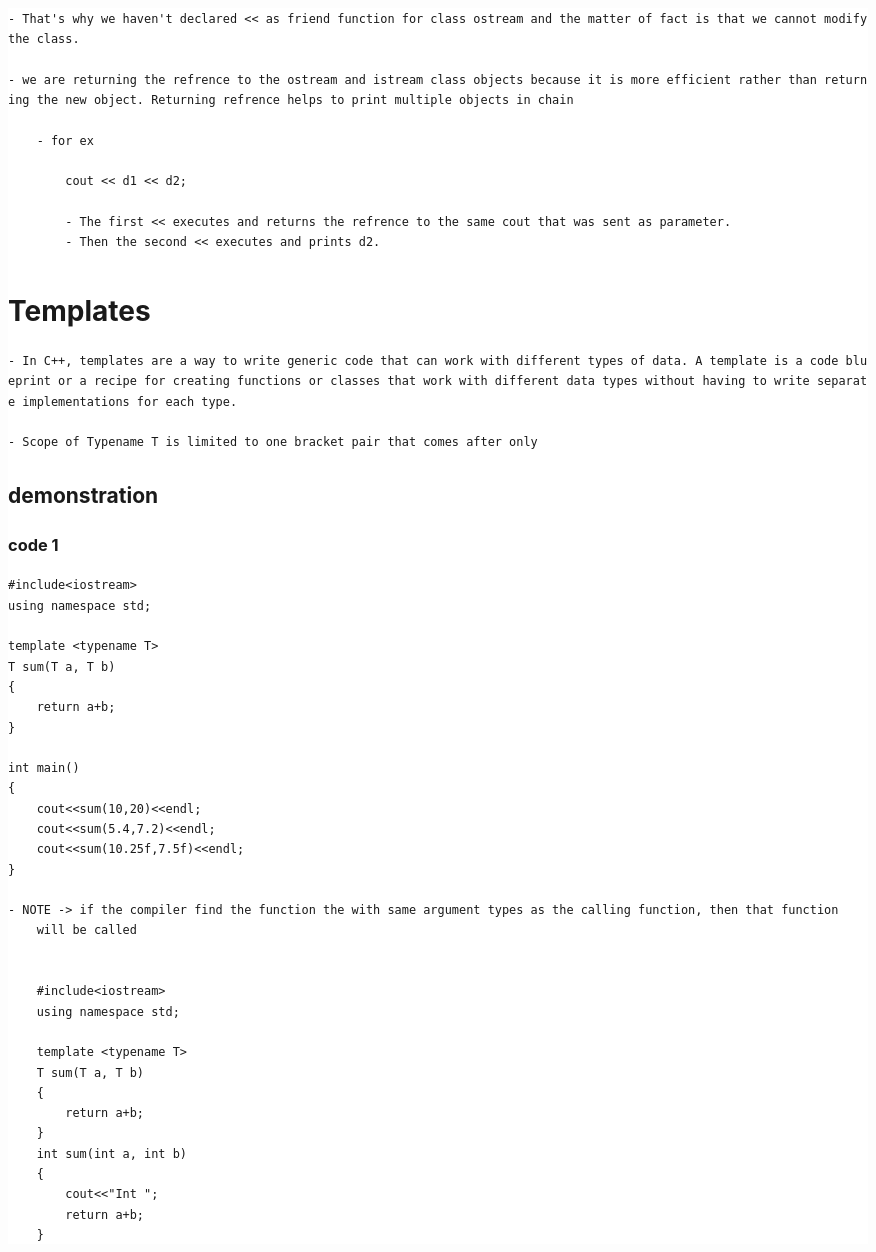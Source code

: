     - That's why we haven't declared << as friend function for class ostream and the matter of fact is that we cannot modify the class.

    - we are returning the refrence to the ostream and istream class objects because it is more efficient rather than returning the new object. Returning refrence helps to print multiple objects in chain

        - for ex

            cout << d1 << d2;

            - The first << executes and returns the refrence to the same cout that was sent as parameter. 
            - Then the second << executes and prints d2.
        

# Templates

    - In C++, templates are a way to write generic code that can work with different types of data. A template is a code blueprint or a recipe for creating functions or classes that work with different data types without having to write separate implementations for each type.

    - Scope of Typename T is limited to one bracket pair that comes after only


## demonstration

### code 1

    #include<iostream>
    using namespace std;

    template <typename T>
    T sum(T a, T b)
    {
        return a+b;
    }

    int main()
    {
        cout<<sum(10,20)<<endl;
        cout<<sum(5.4,7.2)<<endl;
        cout<<sum(10.25f,7.5f)<<endl;
    }    

    - NOTE -> if the compiler find the function the with same argument types as the calling function, then that function 
        will be called

        
        #include<iostream>
        using namespace std;

        template <typename T>
        T sum(T a, T b)
        {
            return a+b;
        }
        int sum(int a, int b)
        {
            cout<<"Int ";
            return a+b;
        }
